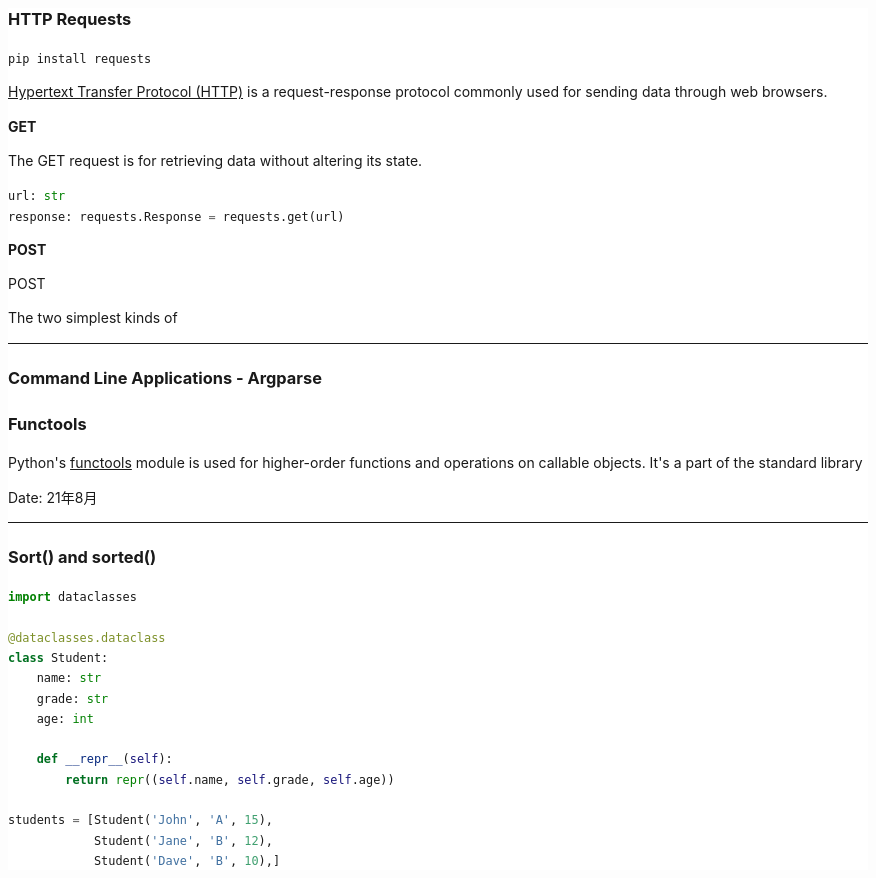 ### HTTP Requests

`pip install requests`

[Hypertext Transfer Protocol (HTTP)](https://en.wikipedia.org/wiki/Hypertext\_Transfer\_Protocol#Request\_methods) is a request-response protocol commonly used for sending data through web browsers.

**GET**

The GET request is for retrieving data without altering its state.

```python
url: str
response: requests.Response = requests.get(url)
```

**POST**

POST

The two simplest kinds of

***

### Command Line Applications - Argparse





### Functools

Python's [functools](https://docs.python.org/3/library/functools.html#module-functools) module is used for higher-order functions and operations on callable objects. It's a part of the standard library

Date: 21年8月

***

### Sort() and sorted()

```python
import dataclasses

@dataclasses.dataclass
class Student:
    name: str
    grade: str
    age: int

    def __repr__(self):
        return repr((self.name, self.grade, self.age))

students = [Student('John', 'A', 15),
            Student('Jane', 'B', 12),
            Student('Dave', 'B', 10),]
```

